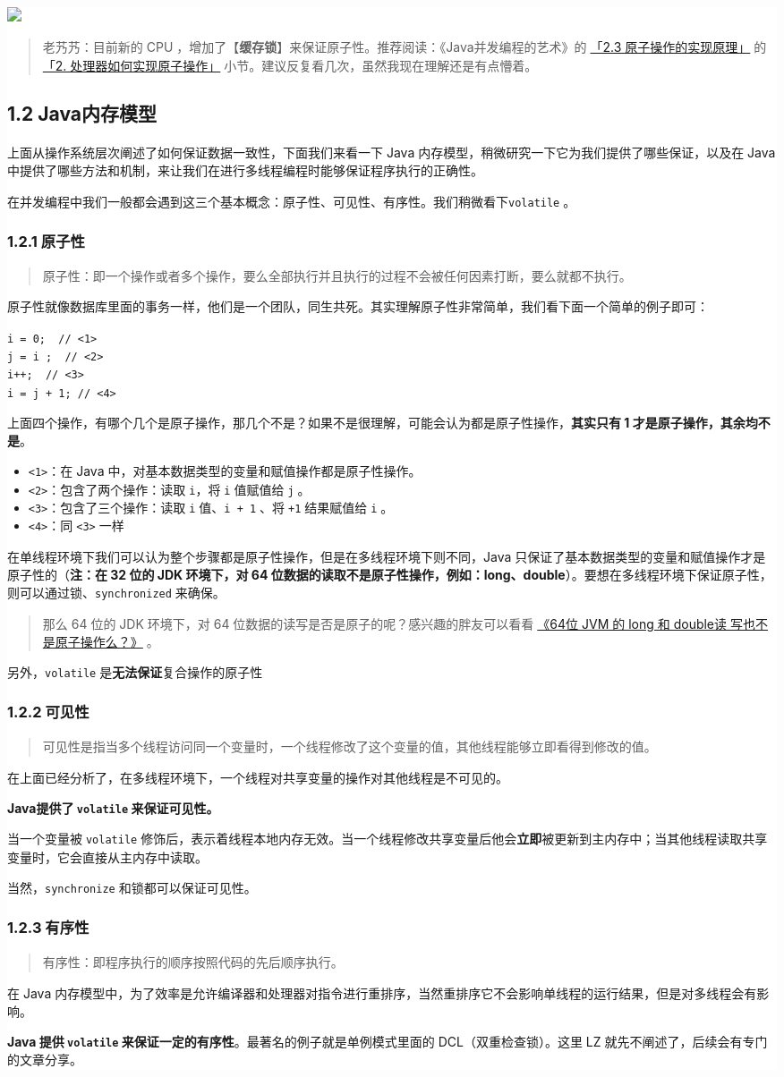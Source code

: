 ![](http://i2.51cto.com/images/blog/201810/12/e61f1019b4bcf9c9ad08ca6996442b20.jpg?x-oss-process=image/watermark,size_16,text_QDUxQ1RP5Y2a5a6i,color_FFFFFF,t_100,g_se,x_10,y_10,shadow_90,type_ZmFuZ3poZW5naGVpdGk=)

> 老艿艿：目前新的 CPU ，增加了【**缓存锁**】来保证原子性。推荐阅读：《Java并发编程的艺术》的 [「2.3 原子操作的实现原理」](#) 的 [「2\. 处理器如何实现原子操作」](#) 小节。建议反复看几次，虽然我现在理解还是有点懵着。

[](#1-2-Java内存模型 "1.2 Java内存模型")1.2 Java内存模型
--------------------------------------------

上面从操作系统层次阐述了如何保证数据一致性，下面我们来看一下 Java 内存模型，稍微研究一下它为我们提供了哪些保证，以及在 Java 中提供了哪些方法和机制，来让我们在进行多线程编程时能够保证程序执行的正确性。

在并发编程中我们一般都会遇到这三个基本概念：原子性、可见性、有序性。我们稍微看下`volatile` 。

### [](#1-2-1-原子性 "1.2.1 原子性")1.2.1 原子性

> 原子性：即一个操作或者多个操作，要么全部执行并且执行的过程不会被任何因素打断，要么就都不执行。

原子性就像数据库里面的事务一样，他们是一个团队，同生共死。其实理解原子性非常简单，我们看下面一个简单的例子即可：

    i = 0;  // <1>  
    j = i ;  // <2>  
    i++;  // <3>  
    i = j + 1; // <4>  

上面四个操作，有哪个几个是原子操作，那几个不是？如果不是很理解，可能会认为都是原子性操作，**其实只有 1 才是原子操作，其余均不是**。

*   `<1>`：在 Java 中，对基本数据类型的变量和赋值操作都是原子性操作。
*   `<2>`：包含了两个操作：读取 `i`，将 `i` 值赋值给 `j` 。
*   `<3>`：包含了三个操作：读取 `i` 值、`i + 1` 、将 `+1` 结果赋值给 `i` 。
*   `<4>`：同 `<3>` 一样

在单线程环境下我们可以认为整个步骤都是原子性操作，但是在多线程环境下则不同，Java 只保证了基本数据类型的变量和赋值操作才是原子性的（**注：在 32 位的 JDK 环境下，对 64 位数据的读取不是原子性操作，例如：long、double**）。要想在多线程环境下保证原子性，则可以通过锁、`synchronized` 来确保。

> 那么 64 位的 JDK 环境下，对 64 位数据的读写是否是原子的呢？感兴趣的胖友可以看看 [《64位 JVM 的 long 和 double读 写也不是原子操作么？》](https://www.zhihu.com/question/38816432) 。

另外，`volatile` 是**无法保证**复合操作的原子性

### [](#1-2-2-可见性 "1.2.2 可见性")1.2.2 可见性

> 可见性是指当多个线程访问同一个变量时，一个线程修改了这个变量的值，其他线程能够立即看得到修改的值。

在上面已经分析了，在多线程环境下，一个线程对共享变量的操作对其他线程是不可见的。

**Java提供了 `volatile` 来保证可见性。**

当一个变量被 `volatile` 修饰后，表示着线程本地内存无效。当一个线程修改共享变量后他会**立即**被更新到主内存中；当其他线程读取共享变量时，它会直接从主内存中读取。

当然，`synchronize` 和锁都可以保证可见性。

### [](#1-2-3-有序性 "1.2.3 有序性")1.2.3 有序性

> 有序性：即程序执行的顺序按照代码的先后顺序执行。

在 Java 内存模型中，为了效率是允许编译器和处理器对指令进行重排序，当然重排序它不会影响单线程的运行结果，但是对多线程会有影响。

**Java 提供 `volatile` 来保证一定的有序性**。最著名的例子就是单例模式里面的 DCL（双重检查锁）。这里 LZ 就先不阐述了，后续会有专门的文章分享。
